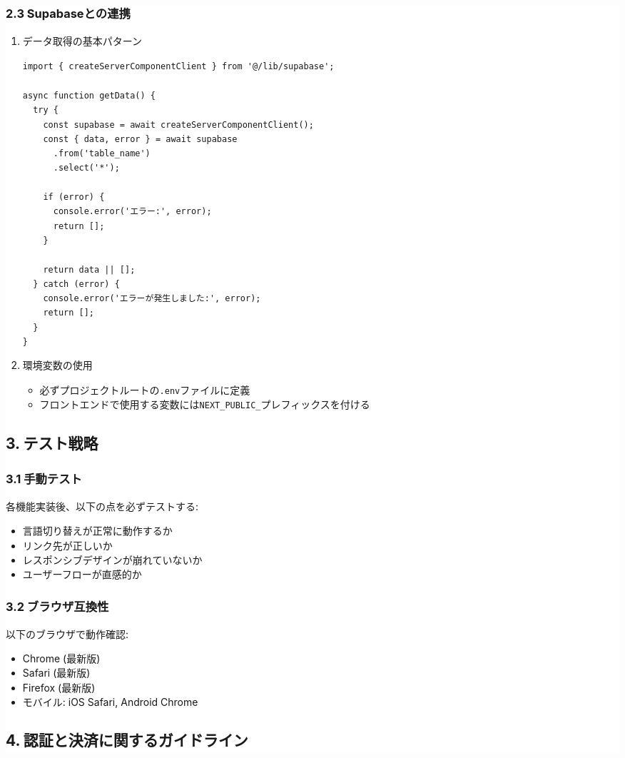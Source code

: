 ### 2.3 Supabaseとの連携

1. データ取得の基本パターン
   ```tsx
   import { createServerComponentClient } from '@/lib/supabase';
   
   async function getData() {
     try {
       const supabase = await createServerComponentClient();
       const { data, error } = await supabase
         .from('table_name')
         .select('*');
       
       if (error) {
         console.error('エラー:', error);
         return [];
       }
       
       return data || [];
     } catch (error) {
       console.error('エラーが発生しました:', error);
       return [];
     }
   }
   ```

2. 環境変数の使用
   - 必ずプロジェクトルートの`.env`ファイルに定義
   - フロントエンドで使用する変数には`NEXT_PUBLIC_`プレフィックスを付ける

## 3. テスト戦略

### 3.1 手動テスト

各機能実装後、以下の点を必ずテストする:

- 言語切り替えが正常に動作するか
- リンク先が正しいか
- レスポンシブデザインが崩れていないか
- ユーザーフローが直感的か

### 3.2 ブラウザ互換性

以下のブラウザで動作確認:

- Chrome (最新版)
- Safari (最新版)
- Firefox (最新版)
- モバイル: iOS Safari, Android Chrome

## 4. 認証と決済に関するガイドライン
